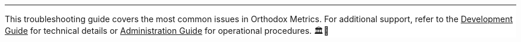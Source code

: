 ```bash
```

---

This troubleshooting guide covers the most common issues in Orthodox Metrics. For additional support, refer to the [Development Guide](DEVELOPMENT_GUIDE.md) for technical details or [Administration Guide](ADMINISTRATION_GUIDE.md) for operational procedures. 🏛️🔧

